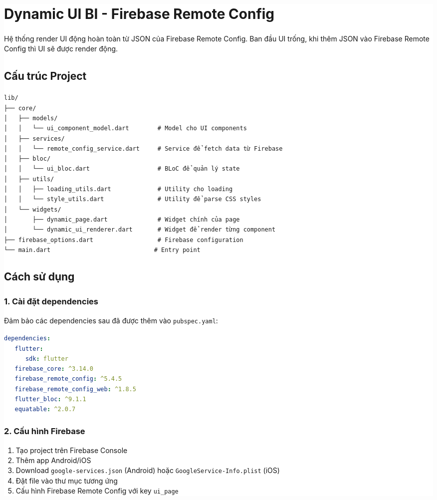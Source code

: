 # Dynamic UI BI - Firebase Remote Config

Hệ thống render UI động hoàn toàn từ JSON của Firebase Remote Config. Ban đầu UI trống, khi thêm JSON vào Firebase Remote Config thì UI sẽ được render động.

## Cấu trúc Project

```
lib/
├── core/
│   ├── models/
│   │   └── ui_component_model.dart        # Model cho UI components
│   ├── services/
│   │   └── remote_config_service.dart     # Service để fetch data từ Firebase
│   ├── bloc/
│   │   └── ui_bloc.dart                   # BLoC để quản lý state
│   ├── utils/
│   │   ├── loading_utils.dart             # Utility cho loading
│   │   └── style_utils.dart               # Utility để parse CSS styles
│   └── widgets/
│       ├── dynamic_page.dart              # Widget chính của page
│       └── dynamic_ui_renderer.dart       # Widget để render từng component
├── firebase_options.dart                  # Firebase configuration
└── main.dart                             # Entry point
```

## Cách sử dụng

### 1. Cài đặt dependencies

Đảm bảo các dependencies sau đã được thêm vào `pubspec.yaml`:

```yaml
dependencies:
   flutter:
      sdk: flutter
   firebase_core: ^3.14.0
   firebase_remote_config: ^5.4.5
   firebase_remote_config_web: ^1.8.5
   flutter_bloc: ^9.1.1
   equatable: ^2.0.7
```

### 2. Cấu hình Firebase

1. Tạo project trên Firebase Console
2. Thêm app Android/iOS
3. Download `google-services.json` (Android) hoặc `GoogleService-Info.plist` (iOS)
4. Đặt file vào thư mục tương ứng
5. Cấu hình Firebase Remote Config với key `ui_page`
